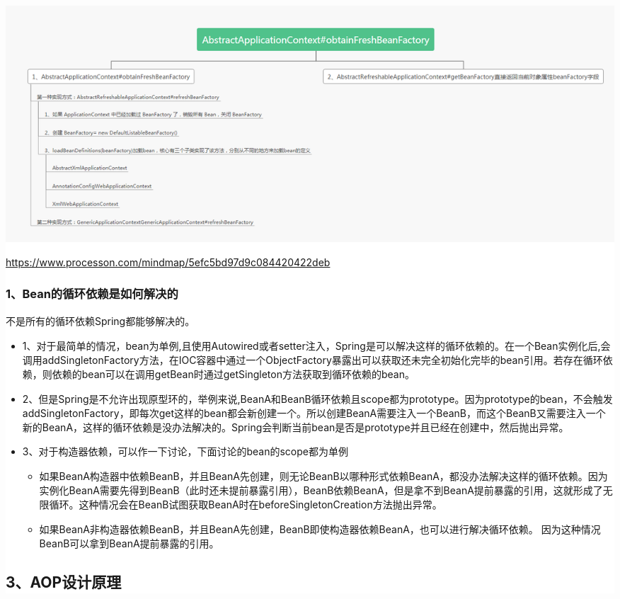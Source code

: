 ![容器加载bean](../../pic/2020-07-02/2020-07-02-16-23-11.png)

https://www.processon.com/mindmap/5efc5bd97d9c084420422deb


### 1、Bean的循环依赖是如何解决的

不是所有的循环依赖Spring都能够解决的。

- 1、对于最简单的情况，bean为单例,且使用Autowired或者setter注入，Spring是可以解决这样的循环依赖的。在一个Bean实例化后,会调用addSingletonFactory方法，在IOC容器中通过一个ObjectFactory暴露出可以获取还未完全初始化完毕的bean引用。若存在循环依赖，则依赖的bean可以在调用getBean时通过getSingleton方法获取到循环依赖的bean。

- 2、但是Spring是不允许出现原型环的，举例来说,BeanA和BeanB循环依赖且scope都为prototype。因为prototype的bean，不会触发addSingletonFactory，即每次get这样的bean都会新创建一个。所以创建BeanA需要注入一个BeanB，而这个BeanB又需要注入一个新的BeanA，这样的循环依赖是没办法解决的。Spring会判断当前bean是否是prototype并且已经在创建中，然后抛出异常。

- 3、对于构造器依赖，可以作一下讨论，下面讨论的bean的scope都为单例

	- 如果BeanA构造器中依赖BeanB，并且BeanA先创建，则无论BeanB以哪种形式依赖BeanA，都没办法解决这样的循环依赖。因为实例化BeanA需要先得到BeanB（此时还未提前暴露引用），BeanB依赖BeanA，但是拿不到BeanA提前暴露的引用，这就形成了无限循环。这种情况会在BeanB试图获取BeanA时在beforeSingletonCreation方法抛出异常。

	- 如果BeanA非构造器依赖BeanB，并且BeanA先创建，BeanB即使构造器依赖BeanA，也可以进行解决循环依赖。 因为这种情况BeanB可以拿到BeanA提前暴露的引用。





## 3、AOP设计原理
